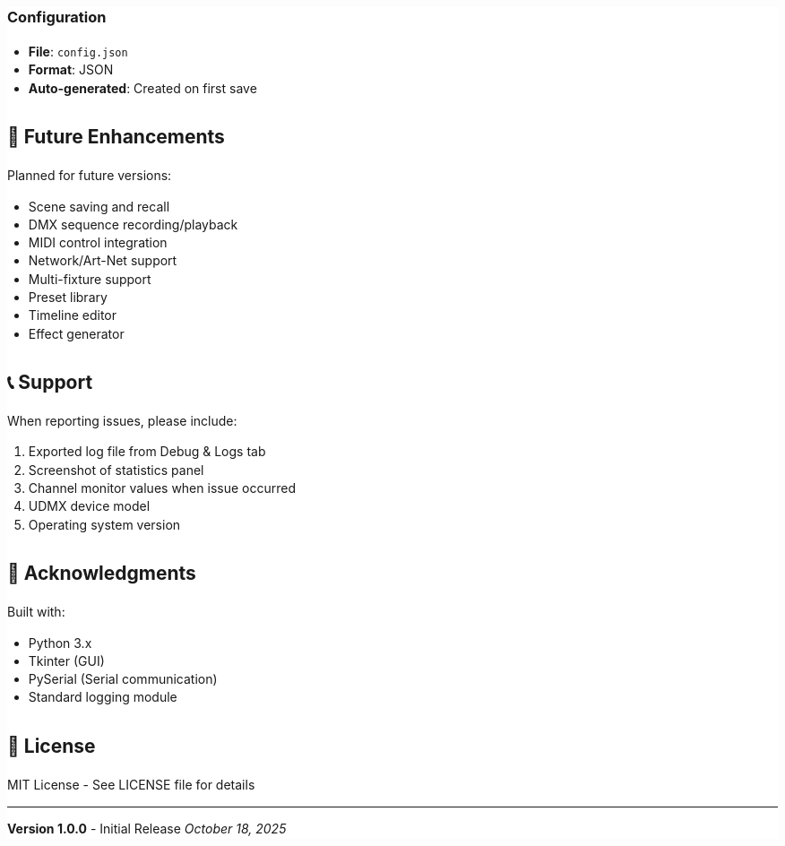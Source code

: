 ### Configuration
- **File**: `config.json`
- **Format**: JSON
- **Auto-generated**: Created on first save

## 🔮 Future Enhancements

Planned for future versions:
- Scene saving and recall
- DMX sequence recording/playback
- MIDI control integration
- Network/Art-Net support
- Multi-fixture support
- Preset library
- Timeline editor
- Effect generator

## 📞 Support

When reporting issues, please include:
1. Exported log file from Debug & Logs tab
2. Screenshot of statistics panel
3. Channel monitor values when issue occurred
4. UDMX device model
5. Operating system version

## 🙏 Acknowledgments

Built with:
- Python 3.x
- Tkinter (GUI)
- PySerial (Serial communication)
- Standard logging module

## 📄 License

MIT License - See LICENSE file for details

---

**Version 1.0.0** - Initial Release
*October 18, 2025*

